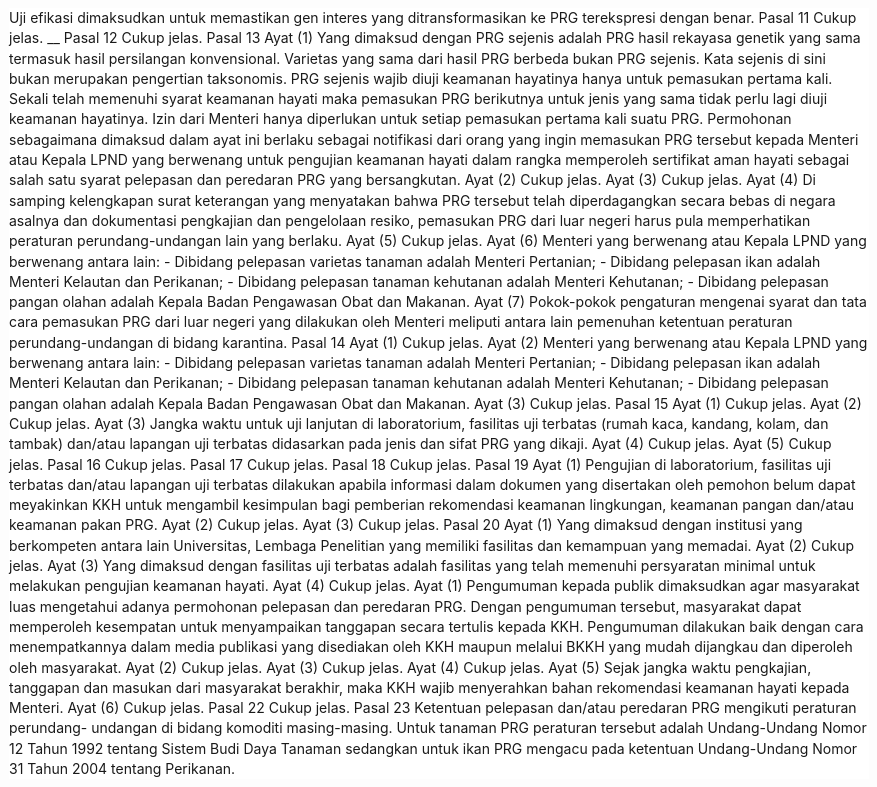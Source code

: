 Uji efikasi dimaksudkan untuk memastikan gen interes yang ditransformasikan ke PRG terekspresi dengan benar.
Pasal 11
Cukup jelas. __
Pasal 12
Cukup jelas.
Pasal 13
Ayat (1) Yang dimaksud dengan PRG sejenis adalah PRG hasil rekayasa genetik yang sama termasuk hasil persilangan konvensional. Varietas yang sama dari hasil PRG berbeda bukan PRG sejenis. Kata sejenis di sini bukan merupakan pengertian taksonomis. PRG sejenis wajib diuji keamanan hayatinya hanya untuk pemasukan pertama kali. Sekali telah memenuhi syarat keamanan hayati maka pemasukan PRG berikutnya untuk jenis yang sama tidak perlu lagi diuji keamanan hayatinya. Izin dari Menteri hanya diperlukan untuk setiap pemasukan pertama kali suatu PRG. Permohonan sebagaimana dimaksud dalam ayat ini berlaku sebagai notifikasi dari orang yang ingin memasukan PRG tersebut kepada Menteri atau Kepala LPND yang berwenang untuk pengujian keamanan hayati dalam rangka memperoleh sertifikat aman hayati sebagai salah satu syarat pelepasan dan peredaran PRG yang bersangkutan. Ayat (2) Cukup jelas. Ayat (3) Cukup jelas. Ayat (4) Di samping kelengkapan surat keterangan yang menyatakan bahwa PRG tersebut telah diperdagangkan secara bebas di negara asalnya dan dokumentasi pengkajian dan pengelolaan resiko, pemasukan PRG dari luar negeri harus pula memperhatikan peraturan perundang-undangan lain yang berlaku. Ayat (5) Cukup jelas. Ayat (6) Menteri yang berwenang atau Kepala LPND yang berwenang antara lain: - Dibidang pelepasan varietas tanaman adalah Menteri Pertanian; - Dibidang pelepasan ikan adalah Menteri Kelautan dan Perikanan; - Dibidang pelepasan tanaman kehutanan adalah Menteri Kehutanan; - Dibidang pelepasan pangan olahan adalah Kepala Badan Pengawasan Obat dan Makanan. Ayat (7) Pokok-pokok pengaturan mengenai syarat dan tata cara pemasukan PRG dari luar negeri yang dilakukan oleh Menteri meliputi antara lain pemenuhan ketentuan peraturan perundang-undangan di bidang karantina.
Pasal 14
Ayat (1) Cukup jelas. Ayat (2) Menteri yang berwenang atau Kepala LPND yang berwenang antara lain: - Dibidang pelepasan varietas tanaman adalah Menteri Pertanian; - Dibidang pelepasan ikan adalah Menteri Kelautan dan Perikanan; - Dibidang pelepasan tanaman kehutanan adalah Menteri Kehutanan; - Dibidang pelepasan pangan olahan adalah Kepala Badan Pengawasan Obat dan Makanan. Ayat (3) Cukup jelas.
Pasal 15
Ayat (1) Cukup jelas. Ayat (2) Cukup jelas. Ayat (3) Jangka waktu untuk uji lanjutan di laboratorium, fasilitas uji terbatas (rumah kaca, kandang, kolam, dan tambak) dan/atau lapangan uji terbatas didasarkan pada jenis dan sifat PRG yang dikaji. Ayat (4) Cukup jelas. Ayat (5) Cukup jelas.
Pasal 16
Cukup jelas.
Pasal 17
Cukup jelas.
Pasal 18
Cukup jelas.
Pasal 19
Ayat (1) Pengujian di laboratorium, fasilitas uji terbatas dan/atau lapangan uji terbatas dilakukan apabila informasi dalam dokumen yang disertakan oleh pemohon belum dapat meyakinkan KKH untuk mengambil kesimpulan bagi pemberian rekomendasi keamanan lingkungan, keamanan pangan dan/atau keamanan pakan PRG. Ayat (2) Cukup jelas. Ayat (3) Cukup jelas.
Pasal 20
Ayat (1) Yang dimaksud dengan institusi yang berkompeten antara lain Universitas, Lembaga Penelitian yang memiliki fasilitas dan kemampuan yang memadai. Ayat (2) Cukup jelas. Ayat (3) Yang dimaksud dengan fasilitas uji terbatas adalah fasilitas yang telah memenuhi persyaratan minimal untuk melakukan pengujian keamanan hayati. Ayat (4) Cukup jelas. Ayat (1) Pengumuman kepada publik dimaksudkan agar masyarakat luas mengetahui adanya permohonan pelepasan dan peredaran PRG. Dengan pengumuman tersebut, masyarakat dapat memperoleh kesempatan untuk menyampaikan tanggapan secara tertulis kepada KKH. Pengumuman dilakukan baik dengan cara menempatkannya dalam media publikasi yang disediakan oleh KKH maupun melalui BKKH yang mudah dijangkau dan diperoleh oleh masyarakat. Ayat (2) Cukup jelas. Ayat (3) Cukup jelas. Ayat (4) Cukup jelas. Ayat (5) Sejak jangka waktu pengkajian, tanggapan dan masukan dari masyarakat berakhir, maka KKH wajib menyerahkan bahan rekomendasi keamanan hayati kepada Menteri. Ayat (6) Cukup jelas.
Pasal 22
Cukup jelas.
Pasal 23
Ketentuan pelepasan dan/atau peredaran PRG mengikuti peraturan perundang- undangan di bidang komoditi masing-masing. Untuk tanaman PRG peraturan tersebut adalah Undang-Undang Nomor 12 Tahun 1992 tentang Sistem Budi Daya Tanaman sedangkan untuk ikan PRG mengacu pada ketentuan Undang-Undang Nomor 31 Tahun 2004 tentang Perikanan.